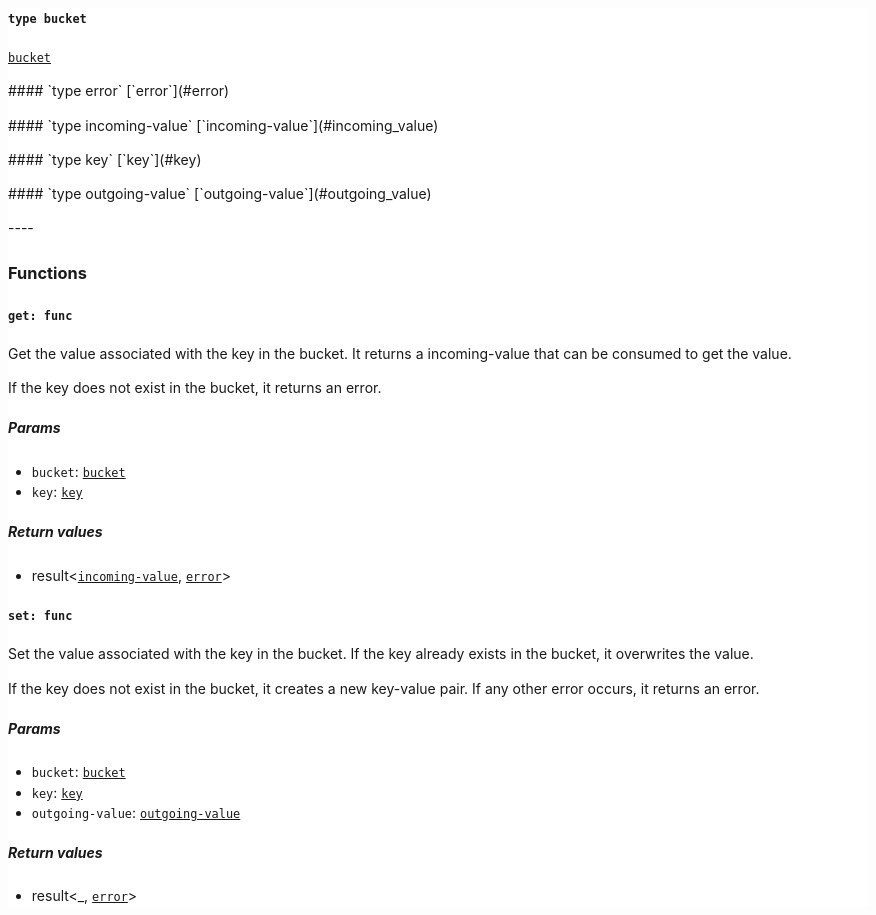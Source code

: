 #### <a name="bucket">`type bucket`</a>
[`bucket`](#bucket)
<p>
#### <a name="error">`type error`</a>
[`error`](#error)
<p>
#### <a name="incoming_value">`type incoming-value`</a>
[`incoming-value`](#incoming_value)
<p>
#### <a name="key">`type key`</a>
[`key`](#key)
<p>
#### <a name="outgoing_value">`type outgoing-value`</a>
[`outgoing-value`](#outgoing_value)
<p>
----

### Functions

#### <a name="get">`get: func`</a>

Get the value associated with the key in the bucket. It returns a incoming-value
that can be consumed to get the value.

If the key does not exist in the bucket, it returns an error.

##### Params

- <a name="get.bucket">`bucket`</a>: [`bucket`](#bucket)
- <a name="get.key">`key`</a>: [`key`](#key)

##### Return values

- <a name="get.0"></a> result<[`incoming-value`](#incoming_value), [`error`](#error)>

#### <a name="set">`set: func`</a>

Set the value associated with the key in the bucket. If the key already
exists in the bucket, it overwrites the value.

If the key does not exist in the bucket, it creates a new key-value pair.
If any other error occurs, it returns an error.

##### Params

- <a name="set.bucket">`bucket`</a>: [`bucket`](#bucket)
- <a name="set.key">`key`</a>: [`key`](#key)
- <a name="set.outgoing_value">`outgoing-value`</a>: [`outgoing-value`](#outgoing_value)

##### Return values

- <a name="set.0"></a> result<_, [`error`](#error)>
